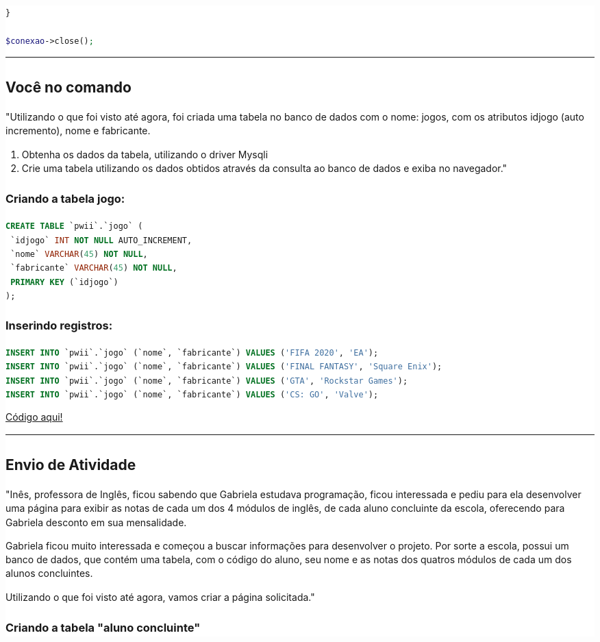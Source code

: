 ~~~php
}

$conexao->close();
~~~

---

## Você no comando

"Utilizando o que foi visto até agora, foi criada uma tabela no banco de dados com o nome: jogos, com os atributos idjogo (auto incremento), nome e fabricante.

1. Obtenha os dados da tabela, utilizando o driver Mysqli
2. Crie uma tabela utilizando os dados obtidos através da consulta ao banco de dados e exiba no navegador."

### Criando a tabela jogo:

~~~sql
CREATE TABLE `pwii`.`jogo` (
 `idjogo` INT NOT NULL AUTO_INCREMENT,
 `nome` VARCHAR(45) NOT NULL,
 `fabricante` VARCHAR(45) NOT NULL,
 PRIMARY KEY (`idjogo`)
);
~~~

### Inserindo registros:

~~~sql
INSERT INTO `pwii`.`jogo` (`nome`, `fabricante`) VALUES ('FIFA 2020', 'EA');
INSERT INTO `pwii`.`jogo` (`nome`, `fabricante`) VALUES ('FINAL FANTASY', 'Square Enix');
INSERT INTO `pwii`.`jogo` (`nome`, `fabricante`) VALUES ('GTA', 'Rockstar Games');
INSERT INTO `pwii`.`jogo` (`nome`, `fabricante`) VALUES ('CS: GO', 'Valve');
~~~

[Código aqui!](./voce-no-comando/voceNoComando.php)

--- 

## Envio de Atividade

"Inês, professora de Inglês, ficou sabendo que Gabriela estudava programação, ficou interessada e pediu para ela desenvolver uma página para exibir as notas de cada um dos 4 módulos de inglês, de cada aluno concluinte da escola, oferecendo para Gabriela desconto em sua mensalidade. 

Gabriela ficou muito interessada e começou a buscar informações para desenvolver o projeto. Por sorte a escola, possui um banco de dados, que contém uma tabela, com o código do aluno, seu nome e as notas dos quatros módulos de cada um dos alunos concluintes.

Utilizando o que foi visto até agora, vamos criar a página solicitada."

### Criando a tabela "aluno concluinte"
